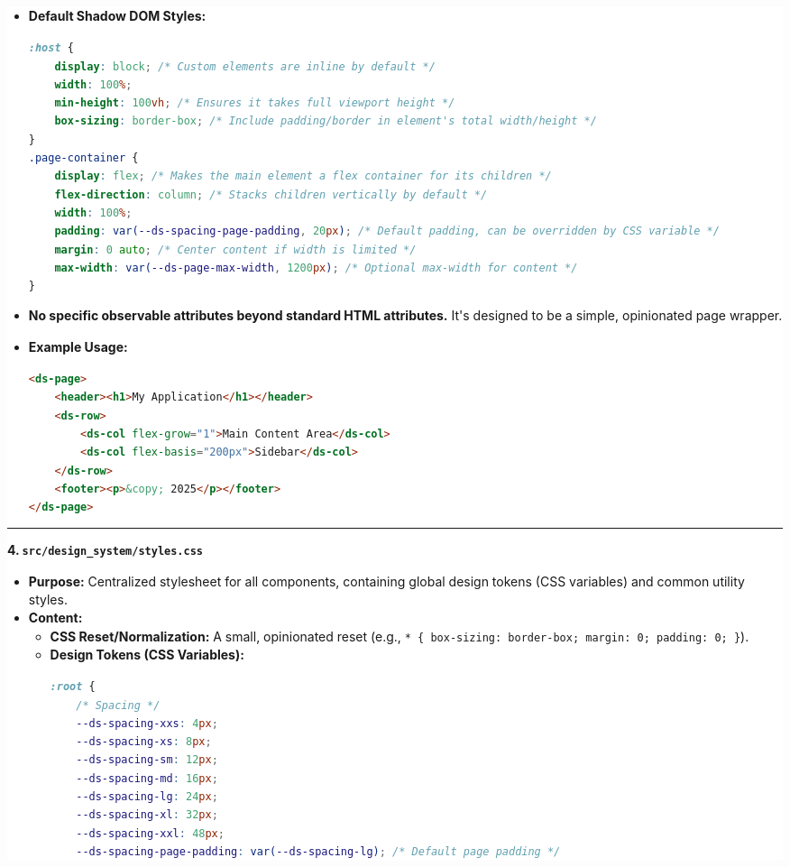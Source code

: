   * **Default Shadow DOM Styles:**

    ```css
    :host {
        display: block; /* Custom elements are inline by default */
        width: 100%;
        min-height: 100vh; /* Ensures it takes full viewport height */
        box-sizing: border-box; /* Include padding/border in element's total width/height */
    }
    .page-container {
        display: flex; /* Makes the main element a flex container for its children */
        flex-direction: column; /* Stacks children vertically by default */
        width: 100%;
        padding: var(--ds-spacing-page-padding, 20px); /* Default padding, can be overridden by CSS variable */
        margin: 0 auto; /* Center content if width is limited */
        max-width: var(--ds-page-max-width, 1200px); /* Optional max-width for content */
    }
    ```

  * **No specific observable attributes beyond standard HTML attributes.** It's designed to be a simple, opinionated page wrapper.

  * **Example Usage:**

    ```html
    <ds-page>
        <header><h1>My Application</h1></header>
        <ds-row>
            <ds-col flex-grow="1">Main Content Area</ds-col>
            <ds-col flex-basis="200px">Sidebar</ds-col>
        </ds-row>
        <footer><p>&copy; 2025</p></footer>
    </ds-page>
    ```

-----

**4. `src/design_system/styles.css`**

  * **Purpose:** Centralized stylesheet for all components, containing global design tokens (CSS variables) and common utility styles.
  * **Content:**
      * **CSS Reset/Normalization:** A small, opinionated reset (e.g., `* { box-sizing: border-box; margin: 0; padding: 0; }`).
      * **Design Tokens (CSS Variables):**
        ```css
        :root {
            /* Spacing */
            --ds-spacing-xxs: 4px;
            --ds-spacing-xs: 8px;
            --ds-spacing-sm: 12px;
            --ds-spacing-md: 16px;
            --ds-spacing-lg: 24px;
            --ds-spacing-xl: 32px;
            --ds-spacing-xxl: 48px;
            --ds-spacing-page-padding: var(--ds-spacing-lg); /* Default page padding */
